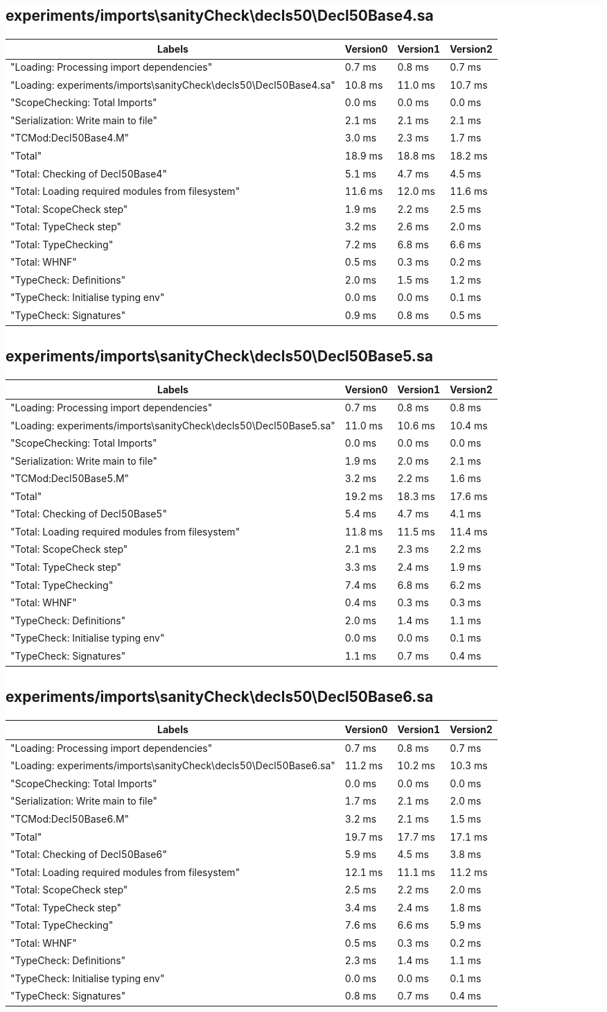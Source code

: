 ## experiments/imports\sanityCheck\decls50\Decl50Base4.sa

Labels|Version0|Version1|Version2
---|---|---|---
"Loading: Processing import dependencies"|0.7 ms|0.8 ms|0.7 ms
"Loading: experiments/imports\\sanityCheck\\decls50\\Decl50Base4.sa"|10.8 ms|11.0 ms|10.7 ms
"ScopeChecking: Total Imports"|0.0 ms|0.0 ms|0.0 ms
"Serialization: Write main to file"|2.1 ms|2.1 ms|2.1 ms
"TCMod:Decl50Base4.M"|3.0 ms|2.3 ms|1.7 ms
"Total"|18.9 ms|18.8 ms|18.2 ms
"Total: Checking of Decl50Base4"|5.1 ms|4.7 ms|4.5 ms
"Total: Loading required modules from filesystem"|11.6 ms|12.0 ms|11.6 ms
"Total: ScopeCheck step"|1.9 ms|2.2 ms|2.5 ms
"Total: TypeCheck step"|3.2 ms|2.6 ms|2.0 ms
"Total: TypeChecking"|7.2 ms|6.8 ms|6.6 ms
"Total: WHNF"|0.5 ms|0.3 ms|0.2 ms
"TypeCheck: Definitions"|2.0 ms|1.5 ms|1.2 ms
"TypeCheck: Initialise typing env"|0.0 ms|0.0 ms|0.1 ms
"TypeCheck: Signatures"|0.9 ms|0.8 ms|0.5 ms

## experiments/imports\sanityCheck\decls50\Decl50Base5.sa

Labels|Version0|Version1|Version2
---|---|---|---
"Loading: Processing import dependencies"|0.7 ms|0.8 ms|0.8 ms
"Loading: experiments/imports\\sanityCheck\\decls50\\Decl50Base5.sa"|11.0 ms|10.6 ms|10.4 ms
"ScopeChecking: Total Imports"|0.0 ms|0.0 ms|0.0 ms
"Serialization: Write main to file"|1.9 ms|2.0 ms|2.1 ms
"TCMod:Decl50Base5.M"|3.2 ms|2.2 ms|1.6 ms
"Total"|19.2 ms|18.3 ms|17.6 ms
"Total: Checking of Decl50Base5"|5.4 ms|4.7 ms|4.1 ms
"Total: Loading required modules from filesystem"|11.8 ms|11.5 ms|11.4 ms
"Total: ScopeCheck step"|2.1 ms|2.3 ms|2.2 ms
"Total: TypeCheck step"|3.3 ms|2.4 ms|1.9 ms
"Total: TypeChecking"|7.4 ms|6.8 ms|6.2 ms
"Total: WHNF"|0.4 ms|0.3 ms|0.3 ms
"TypeCheck: Definitions"|2.0 ms|1.4 ms|1.1 ms
"TypeCheck: Initialise typing env"|0.0 ms|0.0 ms|0.1 ms
"TypeCheck: Signatures"|1.1 ms|0.7 ms|0.4 ms

## experiments/imports\sanityCheck\decls50\Decl50Base6.sa

Labels|Version0|Version1|Version2
---|---|---|---
"Loading: Processing import dependencies"|0.7 ms|0.8 ms|0.7 ms
"Loading: experiments/imports\\sanityCheck\\decls50\\Decl50Base6.sa"|11.2 ms|10.2 ms|10.3 ms
"ScopeChecking: Total Imports"|0.0 ms|0.0 ms|0.0 ms
"Serialization: Write main to file"|1.7 ms|2.1 ms|2.0 ms
"TCMod:Decl50Base6.M"|3.2 ms|2.1 ms|1.5 ms
"Total"|19.7 ms|17.7 ms|17.1 ms
"Total: Checking of Decl50Base6"|5.9 ms|4.5 ms|3.8 ms
"Total: Loading required modules from filesystem"|12.1 ms|11.1 ms|11.2 ms
"Total: ScopeCheck step"|2.5 ms|2.2 ms|2.0 ms
"Total: TypeCheck step"|3.4 ms|2.4 ms|1.8 ms
"Total: TypeChecking"|7.6 ms|6.6 ms|5.9 ms
"Total: WHNF"|0.5 ms|0.3 ms|0.2 ms
"TypeCheck: Definitions"|2.3 ms|1.4 ms|1.1 ms
"TypeCheck: Initialise typing env"|0.0 ms|0.0 ms|0.1 ms
"TypeCheck: Signatures"|0.8 ms|0.7 ms|0.4 ms
